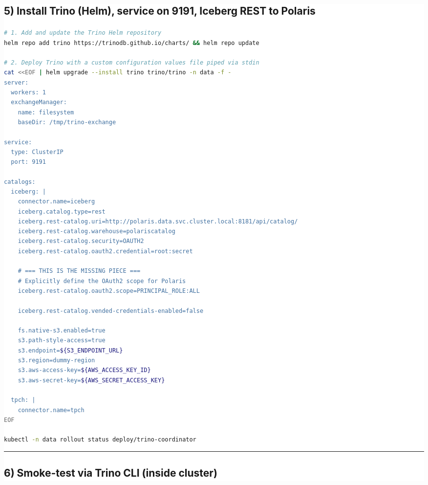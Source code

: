 
## 5) Install Trino (Helm), service on **9191**, Iceberg REST to Polaris

```bash
# 1. Add and update the Trino Helm repository
helm repo add trino https://trinodb.github.io/charts/ && helm repo update

# 2. Deploy Trino with a custom configuration values file piped via stdin
cat <<EOF | helm upgrade --install trino trino/trino -n data -f -
server:
  workers: 1
  exchangeManager:
    name: filesystem
    baseDir: /tmp/trino-exchange

service:
  type: ClusterIP
  port: 9191

catalogs:
  iceberg: |
    connector.name=iceberg
    iceberg.catalog.type=rest
    iceberg.rest-catalog.uri=http://polaris.data.svc.cluster.local:8181/api/catalog/
    iceberg.rest-catalog.warehouse=polariscatalog
    iceberg.rest-catalog.security=OAUTH2
    iceberg.rest-catalog.oauth2.credential=root:secret
    
    # === THIS IS THE MISSING PIECE ===
    # Explicitly define the OAuth2 scope for Polaris
    iceberg.rest-catalog.oauth2.scope=PRINCIPAL_ROLE:ALL

    iceberg.rest-catalog.vended-credentials-enabled=false

    fs.native-s3.enabled=true
    s3.path-style-access=true
    s3.endpoint=${S3_ENDPOINT_URL}
    s3.region=dummy-region
    s3.aws-access-key=${AWS_ACCESS_KEY_ID}
    s3.aws-secret-key=${AWS_SECRET_ACCESS_KEY}

  tpch: |
    connector.name=tpch
EOF

kubectl -n data rollout status deploy/trino-coordinator
```

---

## 6) Smoke-test via Trino CLI (inside cluster)
